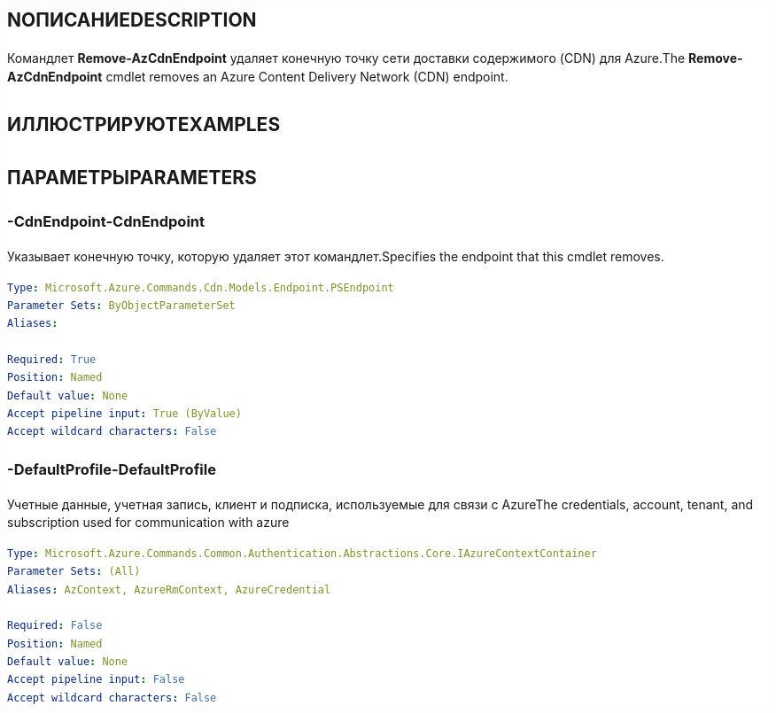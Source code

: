 ## <span data-ttu-id="35c14-107">NОПИСАНИЕ</span><span class="sxs-lookup"><span data-stu-id="35c14-107">DESCRIPTION</span></span>
<span data-ttu-id="35c14-108">Командлет **Remove-AzCdnEndpoint** удаляет конечную точку сети доставки содержимого (CDN) для Azure.</span><span class="sxs-lookup"><span data-stu-id="35c14-108">The **Remove-AzCdnEndpoint** cmdlet removes an Azure Content Delivery Network (CDN) endpoint.</span></span>

## <span data-ttu-id="35c14-109">ИЛЛЮСТРИРУЮТ</span><span class="sxs-lookup"><span data-stu-id="35c14-109">EXAMPLES</span></span>

## <span data-ttu-id="35c14-110">ПАРАМЕТРЫ</span><span class="sxs-lookup"><span data-stu-id="35c14-110">PARAMETERS</span></span>

### <span data-ttu-id="35c14-111">-CdnEndpoint</span><span class="sxs-lookup"><span data-stu-id="35c14-111">-CdnEndpoint</span></span>
<span data-ttu-id="35c14-112">Указывает конечную точку, которую удаляет этот командлет.</span><span class="sxs-lookup"><span data-stu-id="35c14-112">Specifies the endpoint that this cmdlet removes.</span></span>

```yaml
Type: Microsoft.Azure.Commands.Cdn.Models.Endpoint.PSEndpoint
Parameter Sets: ByObjectParameterSet
Aliases:

Required: True
Position: Named
Default value: None
Accept pipeline input: True (ByValue)
Accept wildcard characters: False
```

### <span data-ttu-id="35c14-113">-DefaultProfile</span><span class="sxs-lookup"><span data-stu-id="35c14-113">-DefaultProfile</span></span>
<span data-ttu-id="35c14-114">Учетные данные, учетная запись, клиент и подписка, используемые для связи с Azure</span><span class="sxs-lookup"><span data-stu-id="35c14-114">The credentials, account, tenant, and subscription used for communication with azure</span></span>

```yaml
Type: Microsoft.Azure.Commands.Common.Authentication.Abstractions.Core.IAzureContextContainer
Parameter Sets: (All)
Aliases: AzContext, AzureRmContext, AzureCredential

Required: False
Position: Named
Default value: None
Accept pipeline input: False
Accept wildcard characters: False
```

